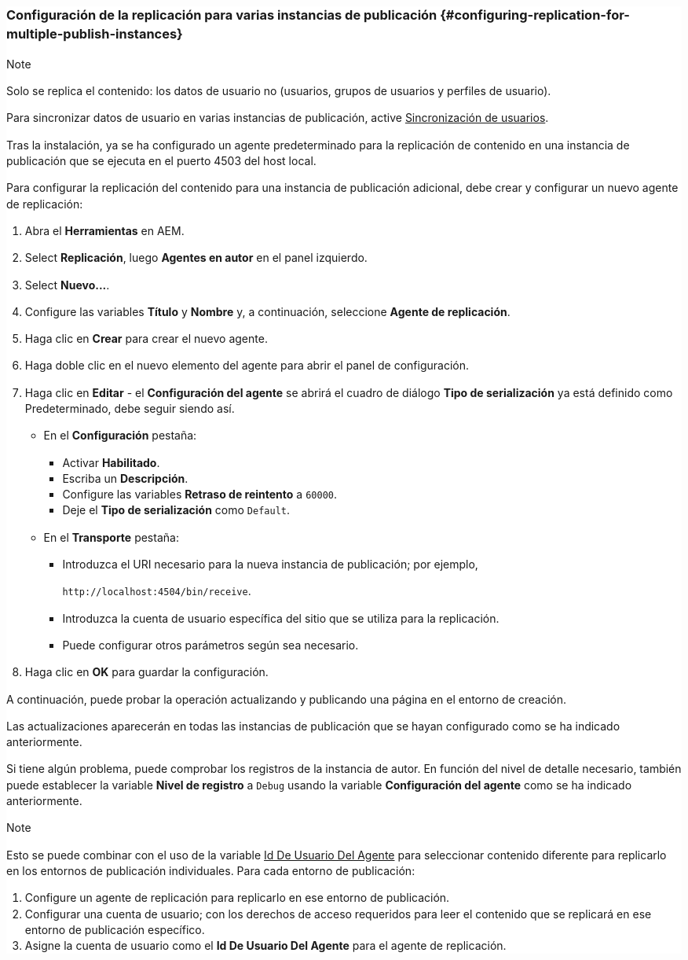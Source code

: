 ### Configuración de la replicación para varias instancias de publicación {#configuring-replication-for-multiple-publish-instances}

>[!NOTE]
>
>Solo se replica el contenido: los datos de usuario no (usuarios, grupos de usuarios y perfiles de usuario).
>
>Para sincronizar datos de usuario en varias instancias de publicación, active [Sincronización de usuarios](/help/sites-administering/sync.md).

Tras la instalación, ya se ha configurado un agente predeterminado para la replicación de contenido en una instancia de publicación que se ejecuta en el puerto 4503 del host local.

Para configurar la replicación del contenido para una instancia de publicación adicional, debe crear y configurar un nuevo agente de replicación:

1. Abra el **Herramientas** en AEM.
1. Select **Replicación**, luego **Agentes en autor** en el panel izquierdo.
1. Select **Nuevo...**.
1. Configure las variables **Título** y **Nombre** y, a continuación, seleccione **Agente de replicación**.
1. Haga clic en **Crear** para crear el nuevo agente.
1. Haga doble clic en el nuevo elemento del agente para abrir el panel de configuración.
1. Haga clic en **Editar** - el **Configuración del agente** se abrirá el cuadro de diálogo **Tipo de serialización** ya está definido como Predeterminado, debe seguir siendo así.

   * En el **Configuración** pestaña:

      * Activar **Habilitado**.
      * Escriba un **Descripción**.
      * Configure las variables **Retraso de reintento** a `60000`.
      * Deje el **Tipo de serialización** como `Default`.
   * En el **Transporte** pestaña:

      * Introduzca el URI necesario para la nueva instancia de publicación; por ejemplo,

         `http://localhost:4504/bin/receive`.

      * Introduzca la cuenta de usuario específica del sitio que se utiliza para la replicación.
      * Puede configurar otros parámetros según sea necesario.


1. Haga clic en **OK** para guardar la configuración.

A continuación, puede probar la operación actualizando y publicando una página en el entorno de creación.

Las actualizaciones aparecerán en todas las instancias de publicación que se hayan configurado como se ha indicado anteriormente.

Si tiene algún problema, puede comprobar los registros de la instancia de autor. En función del nivel de detalle necesario, también puede establecer la variable **Nivel de registro** a `Debug` usando la variable **Configuración del agente** como se ha indicado anteriormente.

>[!NOTE]
>
>Esto se puede combinar con el uso de la variable [Id De Usuario Del Agente](#settings) para seleccionar contenido diferente para replicarlo en los entornos de publicación individuales. Para cada entorno de publicación:
>
>1. Configure un agente de replicación para replicarlo en ese entorno de publicación.
>1. Configurar una cuenta de usuario; con los derechos de acceso requeridos para leer el contenido que se replicará en ese entorno de publicación específico.
>1. Asigne la cuenta de usuario como el **Id De Usuario Del Agente** para el agente de replicación.
